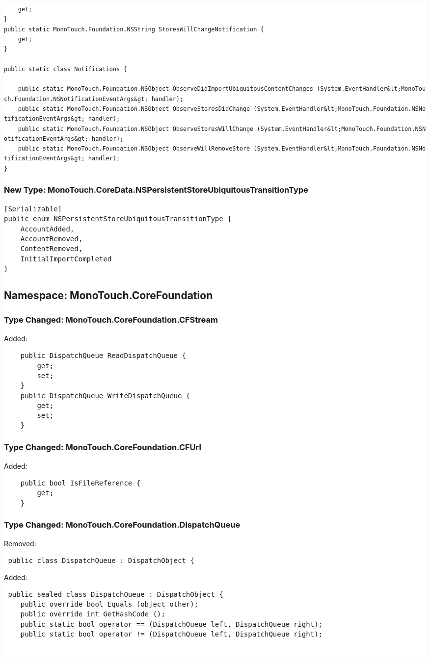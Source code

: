  		get;
 	}
 	public static MonoTouch.Foundation.NSString StoresWillChangeNotification {
 		get;
 	}
 	
 	public static class Notifications {
 		
 		public static MonoTouch.Foundation.NSObject ObserveDidImportUbiquitousContentChanges (System.EventHandler&lt;MonoTouch.Foundation.NSNotificationEventArgs&gt; handler);
 		public static MonoTouch.Foundation.NSObject ObserveStoresDidChange (System.EventHandler&lt;MonoTouch.Foundation.NSNotificationEventArgs&gt; handler);
 		public static MonoTouch.Foundation.NSObject ObserveStoresWillChange (System.EventHandler&lt;MonoTouch.Foundation.NSNotificationEventArgs&gt; handler);
 		public static MonoTouch.Foundation.NSObject ObserveWillRemoveStore (System.EventHandler&lt;MonoTouch.Foundation.NSNotificationEventArgs&gt; handler);
 	}
</pre>
<h3>New Type: MonoTouch.CoreData.NSPersistentStoreUbiquitousTransitionType</h3>
<pre>
[Serializable]
public enum NSPersistentStoreUbiquitousTransitionType {
	AccountAdded,
	AccountRemoved,
	ContentRemoved,
	InitialImportCompleted
}
</pre>
<h2>Namespace: MonoTouch.CoreFoundation</h2>
<h3>Type Changed: MonoTouch.CoreFoundation.CFStream</h3>
<p>Added:</p><pre>
 	public DispatchQueue ReadDispatchQueue {
 		get;
 		set;
 	}
 	public DispatchQueue WriteDispatchQueue {
 		get;
 		set;
 	}
</pre>
<h3>Type Changed: MonoTouch.CoreFoundation.CFUrl</h3>
<p>Added:</p><pre>
 	public bool IsFileReference {
 		get;
 	}
</pre>
<h3>Type Changed: MonoTouch.CoreFoundation.DispatchQueue</h3>
<p>Removed:</p><pre>
 public class DispatchQueue : DispatchObject {
</pre>
<p>Added:</p><pre>
 public sealed class DispatchQueue : DispatchObject {
 	public override bool Equals (object other);
 	public override int GetHashCode ();
 	public static bool operator == (DispatchQueue left, DispatchQueue right);
 	public static bool operator != (DispatchQueue left, DispatchQueue right);
 	